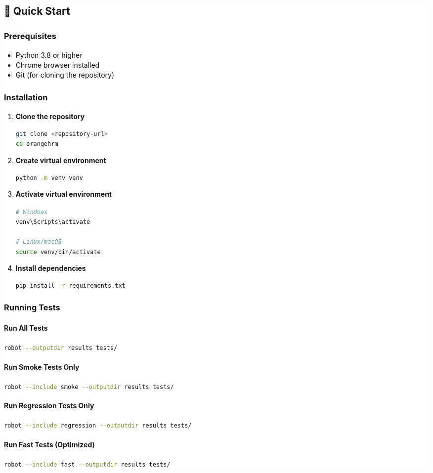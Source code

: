 ## 🚀 Quick Start

### Prerequisites

- Python 3.8 or higher
- Chrome browser installed
- Git (for cloning the repository)

### Installation

1. **Clone the repository**
   ```bash
   git clone <repository-url>
   cd orangehrm
   ```

2. **Create virtual environment**
   ```bash
   python -m venv venv
   ```

3. **Activate virtual environment**
   ```bash
   # Windows
   venv\Scripts\activate
   
   # Linux/macOS
   source venv/bin/activate
   ```

4. **Install dependencies**
   ```bash
   pip install -r requirements.txt
   ```

### Running Tests

#### Run All Tests
```bash
robot --outputdir results tests/
```

#### Run Smoke Tests Only
```bash
robot --include smoke --outputdir results tests/
```

#### Run Regression Tests Only
```bash
robot --include regression --outputdir results tests/
```

#### Run Fast Tests (Optimized)
```bash
robot --include fast --outputdir results tests/
```
